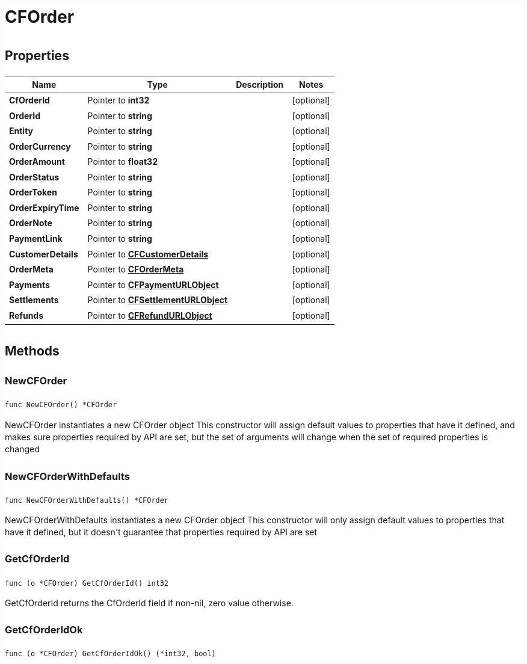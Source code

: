 # CFOrder

## Properties

Name | Type | Description | Notes
------------ | ------------- | ------------- | -------------
**CfOrderId** | Pointer to **int32** |  | [optional] 
**OrderId** | Pointer to **string** |  | [optional] 
**Entity** | Pointer to **string** |  | [optional] 
**OrderCurrency** | Pointer to **string** |  | [optional] 
**OrderAmount** | Pointer to **float32** |  | [optional] 
**OrderStatus** | Pointer to **string** |  | [optional] 
**OrderToken** | Pointer to **string** |  | [optional] 
**OrderExpiryTime** | Pointer to **string** |  | [optional] 
**OrderNote** | Pointer to **string** |  | [optional] 
**PaymentLink** | Pointer to **string** |  | [optional] 
**CustomerDetails** | Pointer to [**CFCustomerDetails**](CFCustomerDetails.md) |  | [optional] 
**OrderMeta** | Pointer to [**CFOrderMeta**](CFOrderMeta.md) |  | [optional] 
**Payments** | Pointer to [**CFPaymentURLObject**](CFPaymentURLObject.md) |  | [optional] 
**Settlements** | Pointer to [**CFSettlementURLObject**](CFSettlementURLObject.md) |  | [optional] 
**Refunds** | Pointer to [**CFRefundURLObject**](CFRefundURLObject.md) |  | [optional] 

## Methods

### NewCFOrder

`func NewCFOrder() *CFOrder`

NewCFOrder instantiates a new CFOrder object
This constructor will assign default values to properties that have it defined,
and makes sure properties required by API are set, but the set of arguments
will change when the set of required properties is changed

### NewCFOrderWithDefaults

`func NewCFOrderWithDefaults() *CFOrder`

NewCFOrderWithDefaults instantiates a new CFOrder object
This constructor will only assign default values to properties that have it defined,
but it doesn't guarantee that properties required by API are set

### GetCfOrderId

`func (o *CFOrder) GetCfOrderId() int32`

GetCfOrderId returns the CfOrderId field if non-nil, zero value otherwise.

### GetCfOrderIdOk

`func (o *CFOrder) GetCfOrderIdOk() (*int32, bool)`
